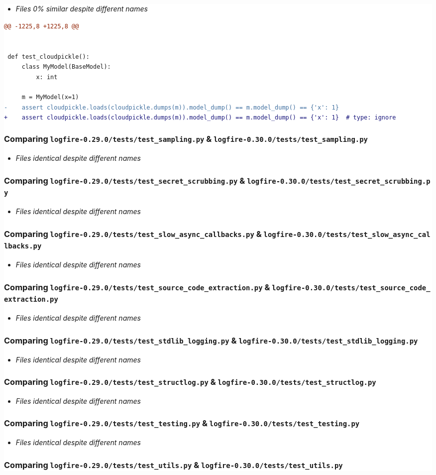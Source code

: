  * *Files 0% similar despite different names*

```diff
@@ -1225,8 +1225,8 @@
 
 
 def test_cloudpickle():
     class MyModel(BaseModel):
         x: int
 
     m = MyModel(x=1)
-    assert cloudpickle.loads(cloudpickle.dumps(m)).model_dump() == m.model_dump() == {'x': 1}
+    assert cloudpickle.loads(cloudpickle.dumps(m)).model_dump() == m.model_dump() == {'x': 1}  # type: ignore
```

### Comparing `logfire-0.29.0/tests/test_sampling.py` & `logfire-0.30.0/tests/test_sampling.py`

 * *Files identical despite different names*

### Comparing `logfire-0.29.0/tests/test_secret_scrubbing.py` & `logfire-0.30.0/tests/test_secret_scrubbing.py`

 * *Files identical despite different names*

### Comparing `logfire-0.29.0/tests/test_slow_async_callbacks.py` & `logfire-0.30.0/tests/test_slow_async_callbacks.py`

 * *Files identical despite different names*

### Comparing `logfire-0.29.0/tests/test_source_code_extraction.py` & `logfire-0.30.0/tests/test_source_code_extraction.py`

 * *Files identical despite different names*

### Comparing `logfire-0.29.0/tests/test_stdlib_logging.py` & `logfire-0.30.0/tests/test_stdlib_logging.py`

 * *Files identical despite different names*

### Comparing `logfire-0.29.0/tests/test_structlog.py` & `logfire-0.30.0/tests/test_structlog.py`

 * *Files identical despite different names*

### Comparing `logfire-0.29.0/tests/test_testing.py` & `logfire-0.30.0/tests/test_testing.py`

 * *Files identical despite different names*

### Comparing `logfire-0.29.0/tests/test_utils.py` & `logfire-0.30.0/tests/test_utils.py`
